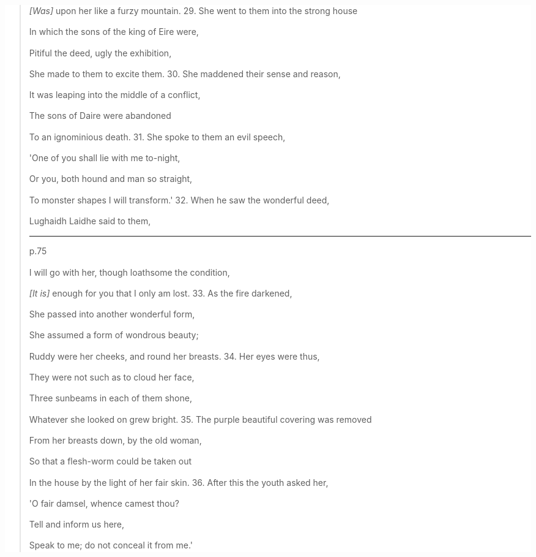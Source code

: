 >   
> *[Was]* upon her like a furzy mountain.
> 29. She went to them into the strong house
>   
> In which the sons of the king of Eire were,
>   
> Pitiful the deed, ugly the exhibition,
>   
> She made to them to excite them.
> 30. She maddened their sense and reason,
>   
> It was leaping into the middle of a conflict,
>   
> The sons of Daire were abandoned 
>   
> To an ignominious death.
> 31. She spoke to them an evil speech,
>   
> 'One of you shall lie with me to-night,
>   
> Or you, both hound and man so straight,
>   
> To monster shapes I will transform.'
> 32. When he saw the wonderful deed,
>   
> Lughaidh Laidhe said to them,
> 
> 
> ---
> 
> p.75
> 
> 
> I will go with her, though loathsome the condition,
>   
> *[It is]* enough for you that I only am lost.
> 33. As the fire darkened,
>   
> She passed into another wonderful form,
>   
> She assumed a form of wondrous beauty;
>   
> Ruddy were her cheeks, and round her breasts.
> 34. Her eyes were thus,
>   
> They were not such as to cloud her face,
>   
> Three sunbeams in each of them shone,
>   
> Whatever she looked on grew bright.
> 35. The purple beautiful covering was removed
>   
> From her breasts down, by the old woman,
>   
> So that a flesh-worm could be taken out
>   
> In the house by the light of her fair skin.
> 36. After this the youth asked her,
>   
> 'O fair damsel, whence camest thou?
>   
> Tell and inform us here,
>   
> Speak to me; do not conceal it from me.'